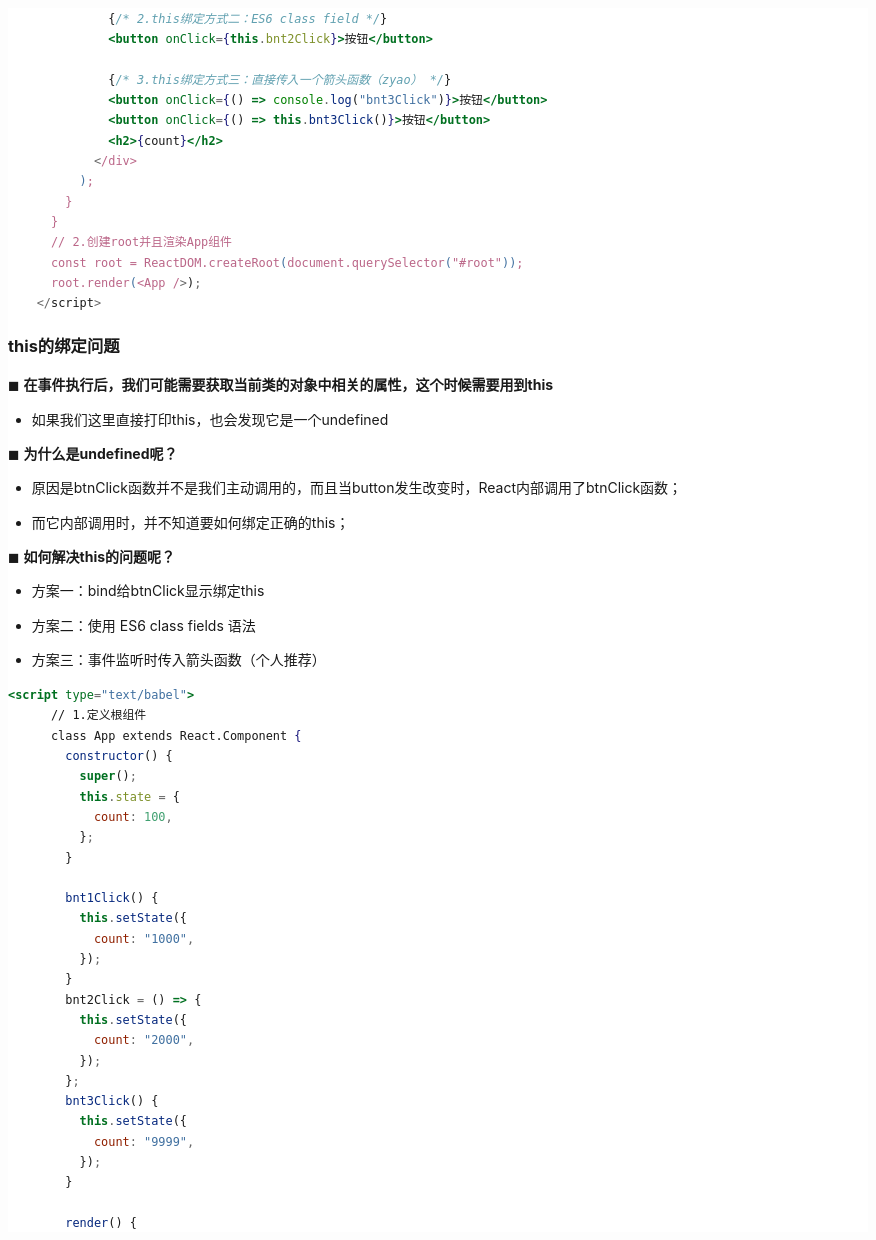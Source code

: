 ```jsx
              {/* 2.this绑定方式二：ES6 class field */}
              <button onClick={this.bnt2Click}>按钮</button>

              {/* 3.this绑定方式三：直接传入一个箭头函数（zyao） */}
              <button onClick={() => console.log("bnt3Click")}>按钮</button>
              <button onClick={() => this.bnt3Click()}>按钮</button>
              <h2>{count}</h2>
            </div>
          );
        }
      }
      // 2.创建root并且渲染App组件
      const root = ReactDOM.createRoot(document.querySelector("#root"));
      root.render(<App />);
    </script>
```





### **this的绑定问题**

◼ **在事件执行后，我们可能需要获取当前类的对象中相关的属性，这个时候需要用到this**

- 如果我们这里直接打印this，也会发现它是一个undefined

◼ **为什么是undefined呢？**

- 原因是btnClick函数并不是我们主动调用的，而且当button发生改变时，React内部调用了btnClick函数；

- 而它内部调用时，并不知道要如何绑定正确的this； 

◼ **如何解决this的问题呢？**

- 方案一：bind给btnClick显示绑定this

- 方案二：使用 ES6 class fields 语法

- 方案三：事件监听时传入箭头函数（个人推荐）

```jsx
<script type="text/babel">
      // 1.定义根组件
      class App extends React.Component {
        constructor() {
          super();
          this.state = {
            count: 100,
          };
        }

        bnt1Click() {
          this.setState({
            count: "1000",
          });
        }
        bnt2Click = () => {
          this.setState({
            count: "2000",
          });
        };
        bnt3Click() {
          this.setState({
            count: "9999",
          });
        }

        render() {
```